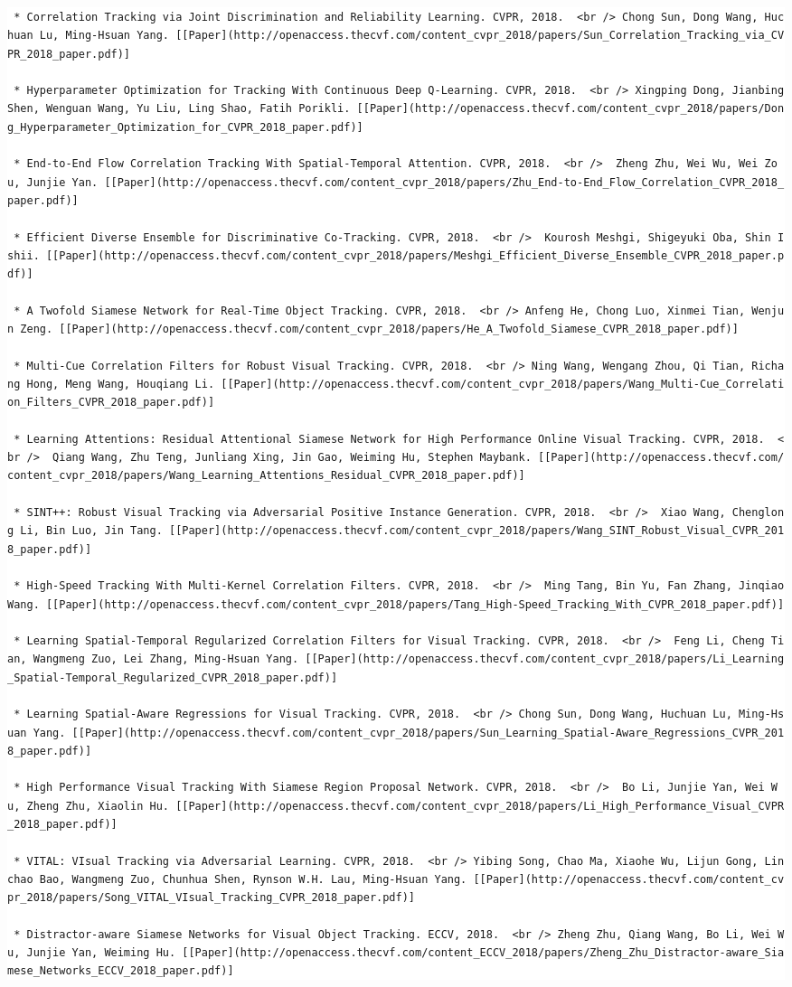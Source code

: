      * Correlation Tracking via Joint Discrimination and Reliability Learning. CVPR, 2018.  <br /> Chong Sun, Dong Wang, Huchuan Lu, Ming-Hsuan Yang. [[Paper](http://openaccess.thecvf.com/content_cvpr_2018/papers/Sun_Correlation_Tracking_via_CVPR_2018_paper.pdf)]

     * Hyperparameter Optimization for Tracking With Continuous Deep Q-Learning. CVPR, 2018.  <br /> Xingping Dong, Jianbing Shen, Wenguan Wang, Yu Liu, Ling Shao, Fatih Porikli. [[Paper](http://openaccess.thecvf.com/content_cvpr_2018/papers/Dong_Hyperparameter_Optimization_for_CVPR_2018_paper.pdf)] 
     
     * End-to-End Flow Correlation Tracking With Spatial-Temporal Attention. CVPR, 2018.  <br />  Zheng Zhu, Wei Wu, Wei Zou, Junjie Yan. [[Paper](http://openaccess.thecvf.com/content_cvpr_2018/papers/Zhu_End-to-End_Flow_Correlation_CVPR_2018_paper.pdf)] 
     
     * Efficient Diverse Ensemble for Discriminative Co-Tracking. CVPR, 2018.  <br />  Kourosh Meshgi, Shigeyuki Oba, Shin Ishii. [[Paper](http://openaccess.thecvf.com/content_cvpr_2018/papers/Meshgi_Efficient_Diverse_Ensemble_CVPR_2018_paper.pdf)] 
     
     * A Twofold Siamese Network for Real-Time Object Tracking. CVPR, 2018.  <br /> Anfeng He, Chong Luo, Xinmei Tian, Wenjun Zeng. [[Paper](http://openaccess.thecvf.com/content_cvpr_2018/papers/He_A_Twofold_Siamese_CVPR_2018_paper.pdf)] 
     
     * Multi-Cue Correlation Filters for Robust Visual Tracking. CVPR, 2018.  <br /> Ning Wang, Wengang Zhou, Qi Tian, Richang Hong, Meng Wang, Houqiang Li. [[Paper](http://openaccess.thecvf.com/content_cvpr_2018/papers/Wang_Multi-Cue_Correlation_Filters_CVPR_2018_paper.pdf)] 
     
     * Learning Attentions: Residual Attentional Siamese Network for High Performance Online Visual Tracking. CVPR, 2018.  <br />  Qiang Wang, Zhu Teng, Junliang Xing, Jin Gao, Weiming Hu, Stephen Maybank. [[Paper](http://openaccess.thecvf.com/content_cvpr_2018/papers/Wang_Learning_Attentions_Residual_CVPR_2018_paper.pdf)] 
     
     * SINT++: Robust Visual Tracking via Adversarial Positive Instance Generation. CVPR, 2018.  <br />  Xiao Wang, Chenglong Li, Bin Luo, Jin Tang. [[Paper](http://openaccess.thecvf.com/content_cvpr_2018/papers/Wang_SINT_Robust_Visual_CVPR_2018_paper.pdf)] 
     
     * High-Speed Tracking With Multi-Kernel Correlation Filters. CVPR, 2018.  <br />  Ming Tang, Bin Yu, Fan Zhang, Jinqiao Wang. [[Paper](http://openaccess.thecvf.com/content_cvpr_2018/papers/Tang_High-Speed_Tracking_With_CVPR_2018_paper.pdf)] 
     
     * Learning Spatial-Temporal Regularized Correlation Filters for Visual Tracking. CVPR, 2018.  <br />  Feng Li, Cheng Tian, Wangmeng Zuo, Lei Zhang, Ming-Hsuan Yang. [[Paper](http://openaccess.thecvf.com/content_cvpr_2018/papers/Li_Learning_Spatial-Temporal_Regularized_CVPR_2018_paper.pdf)] 
     
     * Learning Spatial-Aware Regressions for Visual Tracking. CVPR, 2018.  <br /> Chong Sun, Dong Wang, Huchuan Lu, Ming-Hsuan Yang. [[Paper](http://openaccess.thecvf.com/content_cvpr_2018/papers/Sun_Learning_Spatial-Aware_Regressions_CVPR_2018_paper.pdf)] 
     
     * High Performance Visual Tracking With Siamese Region Proposal Network. CVPR, 2018.  <br />  Bo Li, Junjie Yan, Wei Wu, Zheng Zhu, Xiaolin Hu. [[Paper](http://openaccess.thecvf.com/content_cvpr_2018/papers/Li_High_Performance_Visual_CVPR_2018_paper.pdf)]

     * VITAL: VIsual Tracking via Adversarial Learning. CVPR, 2018.  <br /> Yibing Song, Chao Ma, Xiaohe Wu, Lijun Gong, Linchao Bao, Wangmeng Zuo, Chunhua Shen, Rynson W.H. Lau, Ming-Hsuan Yang. [[Paper](http://openaccess.thecvf.com/content_cvpr_2018/papers/Song_VITAL_VIsual_Tracking_CVPR_2018_paper.pdf)]

     * Distractor-aware Siamese Networks for Visual Object Tracking. ECCV, 2018.  <br /> Zheng Zhu, Qiang Wang, Bo Li, Wei Wu, Junjie Yan, Weiming Hu. [[Paper](http://openaccess.thecvf.com/content_ECCV_2018/papers/Zheng_Zhu_Distractor-aware_Siamese_Networks_ECCV_2018_paper.pdf)] 
     